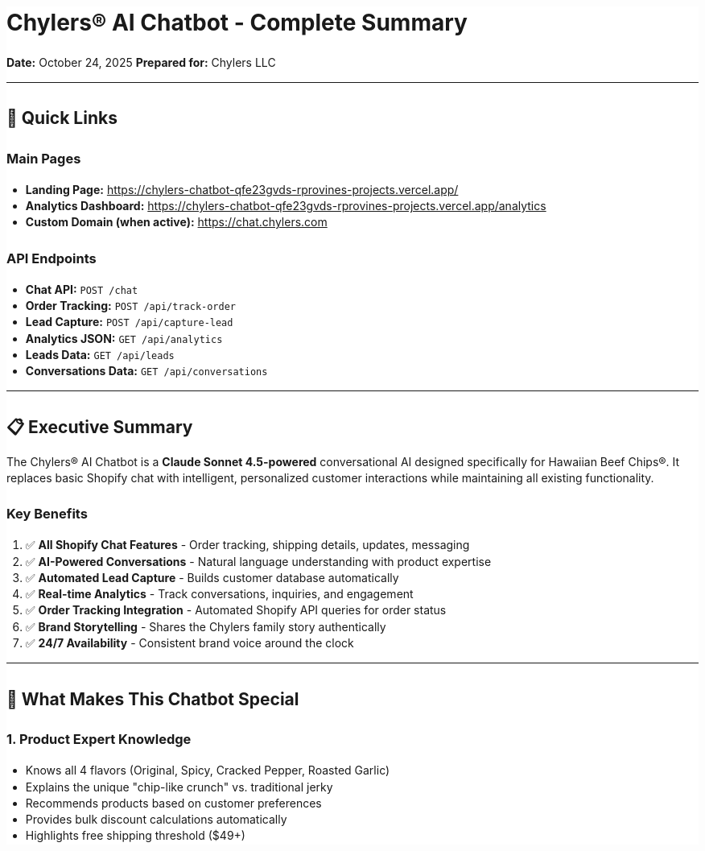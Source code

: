 # Chylers® AI Chatbot - Complete Summary

**Date:** October 24, 2025
**Prepared for:** Chylers LLC

---

## 🚀 Quick Links

### **Main Pages**
- **Landing Page:** https://chylers-chatbot-qfe23gvds-rprovines-projects.vercel.app/
- **Analytics Dashboard:** https://chylers-chatbot-qfe23gvds-rprovines-projects.vercel.app/analytics
- **Custom Domain (when active):** https://chat.chylers.com

### **API Endpoints**
- **Chat API:** `POST /chat`
- **Order Tracking:** `POST /api/track-order`
- **Lead Capture:** `POST /api/capture-lead`
- **Analytics JSON:** `GET /api/analytics`
- **Leads Data:** `GET /api/leads`
- **Conversations Data:** `GET /api/conversations`

---

## 📋 Executive Summary

The Chylers® AI Chatbot is a **Claude Sonnet 4.5-powered** conversational AI designed specifically for Hawaiian Beef Chips®. It replaces basic Shopify chat with intelligent, personalized customer interactions while maintaining all existing functionality.

### **Key Benefits**
1. ✅ **All Shopify Chat Features** - Order tracking, shipping details, updates, messaging
2. ✅ **AI-Powered Conversations** - Natural language understanding with product expertise
3. ✅ **Automated Lead Capture** - Builds customer database automatically
4. ✅ **Real-time Analytics** - Track conversations, inquiries, and engagement
5. ✅ **Order Tracking Integration** - Automated Shopify API queries for order status
6. ✅ **Brand Storytelling** - Shares the Chylers family story authentically
7. ✅ **24/7 Availability** - Consistent brand voice around the clock

---

## 🤖 What Makes This Chatbot Special

### **1. Product Expert Knowledge**
- Knows all 4 flavors (Original, Spicy, Cracked Pepper, Roasted Garlic)
- Explains the unique "chip-like crunch" vs. traditional jerky
- Recommends products based on customer preferences
- Provides bulk discount calculations automatically
- Highlights free shipping threshold ($49+)
